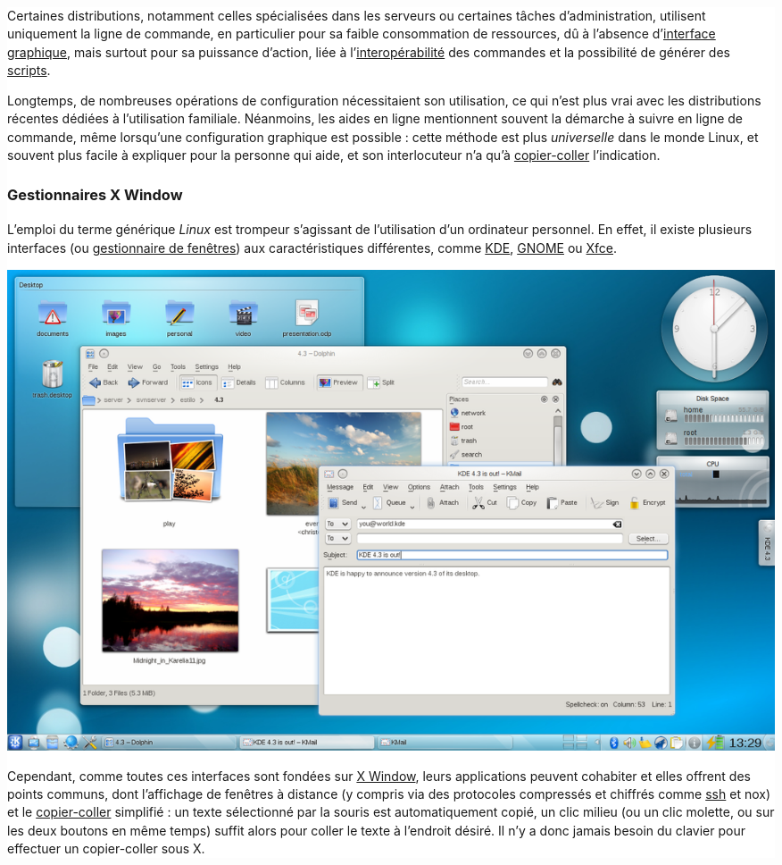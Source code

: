 Certaines distributions, notamment celles spécialisées dans les serveurs ou certaines tâches d’administration, utilisent uniquement la ligne de commande, en particulier pour sa faible consommation de ressources, dû à l’absence d’[interface graphique](http://fr.wikipedia.org/wiki/Interface_graphique "Interface graphique"), mais surtout pour sa puissance d’action, liée à l’[interopérabilité](http://fr.wikipedia.org/wiki/Interop%C3%A9rabilit%C3%A9 "Interopérabilité") des commandes et la possibilité de générer des [scripts](http://fr.wikipedia.org/wiki/Langage_de_script "Langage de script").

Longtemps, de nombreuses opérations de configuration nécessitaient son utilisation, ce qui n’est plus vrai avec les distributions récentes dédiées à l’utilisation familiale. Néanmoins, les aides en ligne mentionnent souvent la démarche à suivre en ligne de commande, même lorsqu’une configuration graphique est possible : cette méthode est plus _universelle_ dans le monde Linux, et souvent plus facile à expliquer pour la personne qui aide, et son interlocuteur n’a qu’à [copier-coller](http://fr.wikipedia.org/wiki/Copier-coller "Copier-coller") l’indication.

### Gestionnaires X Window

L’emploi du terme générique _Linux_ est trompeur s’agissant de l’utilisation d’un ordinateur personnel. En effet, il existe plusieurs interfaces (ou [gestionnaire de fenêtres](http://fr.wikipedia.org/wiki/Gestionnaire_de_fen%C3%AAtres "Gestionnaire de fenêtres")) aux caractéristiques différentes, comme [KDE](http://fr.wikipedia.org/wiki/KDE "KDE"), [GNOME](http://fr.wikipedia.org/wiki/GNOME "GNOME") ou [Xfce](http://fr.wikipedia.org/wiki/Xfce "Xfce").

![](./imgs/KDE_4.3_desktop.png)

Cependant, comme toutes ces interfaces sont fondées sur [X Window](http://fr.wikipedia.org/wiki/X_Window_System "X Window System"), leurs applications peuvent cohabiter et elles offrent des points communs, dont l’affichage de fenêtres à distance (y compris via des protocoles compressés et chiffrés comme [ssh](http://fr.wikipedia.org/wiki/Secure_Shell "Secure Shell") et nox) et le [copier-coller](http://fr.wikipedia.org/wiki/Copier-coller "Copier-coller") simplifié : un texte sélectionné par la souris est automatiquement copié, un clic milieu (ou un clic molette, ou sur les deux boutons en même temps) suffit alors pour coller le texte à l’endroit désiré. Il n’y a donc jamais besoin du clavier pour effectuer un copier-coller sous X.
